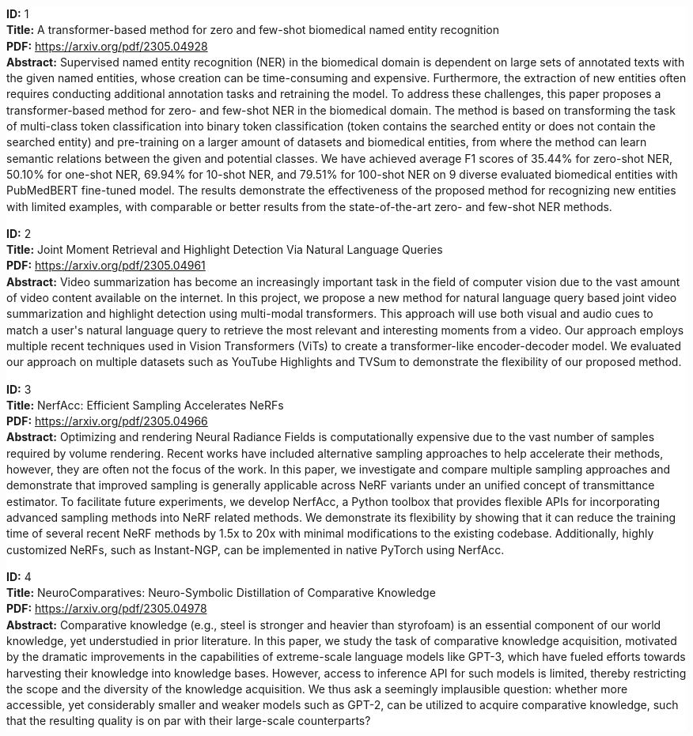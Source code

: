 **ID:** 1  
**Title:** A transformer-based method for zero and few-shot biomedical named entity  recognition  
**PDF:** https://arxiv.org/pdf/2305.04928  
**Abstract:** Supervised named entity recognition (NER) in the biomedical domain is dependent on large sets of annotated texts with the given named entities, whose creation can be time-consuming and expensive. Furthermore, the extraction of new entities often requires conducting additional annotation tasks and retraining the model. To address these challenges, this paper proposes a transformer-based method for zero- and few-shot NER in the biomedical domain. The method is based on transforming the task of multi-class token classification into binary token classification (token contains the searched entity or does not contain the searched entity) and pre-training on a larger amount of datasets and biomedical entities, from where the method can learn semantic relations between the given and potential classes. We have achieved average F1 scores of 35.44% for zero-shot NER, 50.10% for one-shot NER, 69.94% for 10-shot NER, and 79.51% for 100-shot NER on 9 diverse evaluated biomedical entities with PubMedBERT fine-tuned model. The results demonstrate the effectiveness of the proposed method for recognizing new entities with limited examples, with comparable or better results from the state-of-the-art zero- and few-shot NER methods. 

**ID:** 2  
**Title:** Joint Moment Retrieval and Highlight Detection Via Natural Language  Queries  
**PDF:** https://arxiv.org/pdf/2305.04961  
**Abstract:** Video summarization has become an increasingly important task in the field of computer vision due to the vast amount of video content available on the internet. In this project, we propose a new method for natural language query based joint video summarization and highlight detection using multi-modal transformers. This approach will use both visual and audio cues to match a user's natural language query to retrieve the most relevant and interesting moments from a video. Our approach employs multiple recent techniques used in Vision Transformers (ViTs) to create a transformer-like encoder-decoder model. We evaluated our approach on multiple datasets such as YouTube Highlights and TVSum to demonstrate the flexibility of our proposed method. 

**ID:** 3  
**Title:** NerfAcc: Efficient Sampling Accelerates NeRFs  
**PDF:** https://arxiv.org/pdf/2305.04966  
**Abstract:** Optimizing and rendering Neural Radiance Fields is computationally expensive due to the vast number of samples required by volume rendering. Recent works have included alternative sampling approaches to help accelerate their methods, however, they are often not the focus of the work. In this paper, we investigate and compare multiple sampling approaches and demonstrate that improved sampling is generally applicable across NeRF variants under an unified concept of transmittance estimator. To facilitate future experiments, we develop NerfAcc, a Python toolbox that provides flexible APIs for incorporating advanced sampling methods into NeRF related methods. We demonstrate its flexibility by showing that it can reduce the training time of several recent NeRF methods by 1.5x to 20x with minimal modifications to the existing codebase. Additionally, highly customized NeRFs, such as Instant-NGP, can be implemented in native PyTorch using NerfAcc. 

**ID:** 4  
**Title:** NeuroComparatives: Neuro-Symbolic Distillation of Comparative Knowledge  
**PDF:** https://arxiv.org/pdf/2305.04978  
**Abstract:** Comparative knowledge (e.g., steel is stronger and heavier than styrofoam) is an essential component of our world knowledge, yet understudied in prior literature. In this paper, we study the task of comparative knowledge acquisition, motivated by the dramatic improvements in the capabilities of extreme-scale language models like GPT-3, which have fueled efforts towards harvesting their knowledge into knowledge bases. However, access to inference API for such models is limited, thereby restricting the scope and the diversity of the knowledge acquisition. We thus ask a seemingly implausible question: whether more accessible, yet considerably smaller and weaker models such as GPT-2, can be utilized to acquire comparative knowledge, such that the resulting quality is on par with their large-scale counterparts? 
